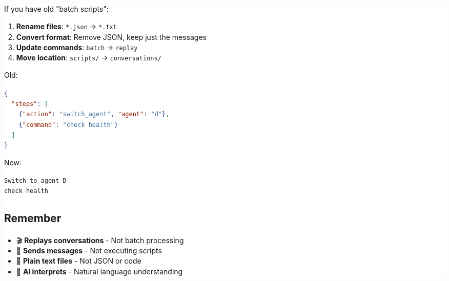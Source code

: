 If you have old "batch scripts":

1. **Rename files**: `*.json` → `*.txt` 
2. **Convert format**: Remove JSON, keep just the messages
3. **Update commands**: `batch` → `replay`
4. **Move location**: `scripts/` → `conversations/`

Old:
```json
{
  "steps": [
    {"action": "switch_agent", "agent": "d"},
    {"command": "check health"}
  ]
}
```

New:
```text
Switch to agent D
check health
```

## Remember

- 🎬 **Replays conversations** - Not batch processing
- 💬 **Sends messages** - Not executing scripts  
- 📝 **Plain text files** - Not JSON or code
- 🤖 **AI interprets** - Natural language understanding